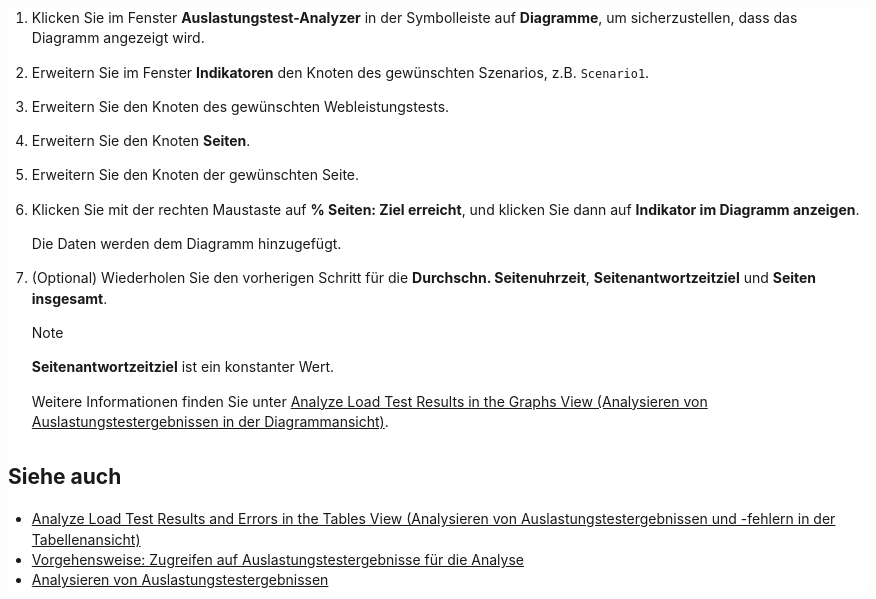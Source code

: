 1. Klicken Sie im Fenster **Auslastungstest-Analyzer** in der Symbolleiste auf **Diagramme**, um sicherzustellen, dass das Diagramm angezeigt wird.

2. Erweitern Sie im Fenster **Indikatoren** den Knoten des gewünschten Szenarios, z.B. `Scenario1`.

3. Erweitern Sie den Knoten des gewünschten Webleistungstests.

4. Erweitern Sie den Knoten **Seiten**.

5. Erweitern Sie den Knoten der gewünschten Seite.

6. Klicken Sie mit der rechten Maustaste auf **% Seiten: Ziel erreicht**, und klicken Sie dann auf **Indikator im Diagramm anzeigen**.

    Die Daten werden dem Diagramm hinzugefügt.

7. (Optional) Wiederholen Sie den vorherigen Schritt für die **Durchschn. Seitenuhrzeit**, **Seitenantwortzeitziel** und **Seiten insgesamt**.

   > [!NOTE]
   > **Seitenantwortzeitziel** ist ein konstanter Wert.

   Weitere Informationen finden Sie unter [Analyze Load Test Results in the Graphs View (Analysieren von Auslastungstestergebnissen in der Diagrammansicht)](../test/analyze-load-test-results-in-the-graphs-view.md).

## <a name="see-also"></a>Siehe auch

- [Analyze Load Test Results and Errors in the Tables View (Analysieren von Auslastungstestergebnissen und -fehlern in der Tabellenansicht)](../test/analyze-load-test-results-and-errors-in-the-tables-view.md)
- [Vorgehensweise: Zugreifen auf Auslastungstestergebnisse für die Analyse](../test/how-to-access-load-test-results-for-analysis.md)
- [Analysieren von Auslastungstestergebnissen](../test/analyze-load-test-results-using-the-load-test-analyzer.md)
